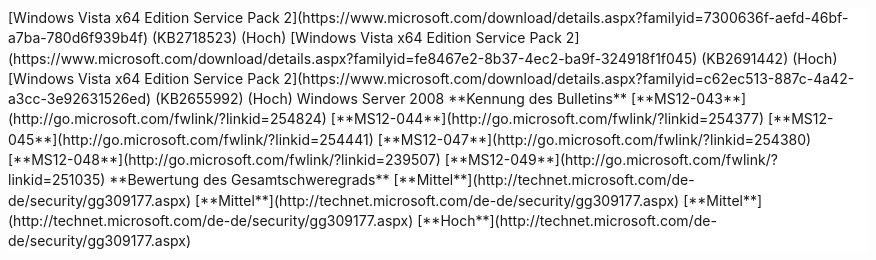 <td style="border:1px solid black;">
[Windows Vista x64 Edition Service Pack 2](https://www.microsoft.com/download/details.aspx?familyid=7300636f-aefd-46bf-a7ba-780d6f939b4f)  
(KB2718523)  
(Hoch)
</td>
<td style="border:1px solid black;">
[Windows Vista x64 Edition Service Pack 2](https://www.microsoft.com/download/details.aspx?familyid=fe8467e2-8b37-4ec2-ba9f-324918f1f045)  
(KB2691442)  
(Hoch)
</td>
<td style="border:1px solid black;">
[Windows Vista x64 Edition Service Pack 2](https://www.microsoft.com/download/details.aspx?familyid=c62ec513-887c-4a42-a3cc-3e92631526ed)  
(KB2655992)  
(Hoch)
</td>
</tr>
<tr>
<th colspan="7" style="border:1px solid black;">
Windows Server 2008
</th>
</tr>
<tr class="alternateRow">
<td style="border:1px solid black;">
**Kennung des Bulletins**
</td>
<td style="border:1px solid black;">
[**MS12-043**](http://go.microsoft.com/fwlink/?linkid=254824)
</td>
<td style="border:1px solid black;">
[**MS12-044**](http://go.microsoft.com/fwlink/?linkid=254377)
</td>
<td style="border:1px solid black;">
[**MS12-045**](http://go.microsoft.com/fwlink/?linkid=254441)
</td>
<td style="border:1px solid black;">
[**MS12-047**](http://go.microsoft.com/fwlink/?linkid=254380)
</td>
<td style="border:1px solid black;">
[**MS12-048**](http://go.microsoft.com/fwlink/?linkid=239507)
</td>
<td style="border:1px solid black;">
[**MS12-049**](http://go.microsoft.com/fwlink/?linkid=251035)
</td>
</tr>
<tr>
<td style="border:1px solid black;">
**Bewertung des Gesamtschweregrads**
</td>
<td style="border:1px solid black;">
[**Mittel**](http://technet.microsoft.com/de-de/security/gg309177.aspx)
</td>
<td style="border:1px solid black;">
[**Mittel**](http://technet.microsoft.com/de-de/security/gg309177.aspx)
</td>
<td style="border:1px solid black;">
[**Mittel**](http://technet.microsoft.com/de-de/security/gg309177.aspx)
</td>
<td style="border:1px solid black;">
[**Hoch**](http://technet.microsoft.com/de-de/security/gg309177.aspx)
</td>
<td style="border:1px solid black;">